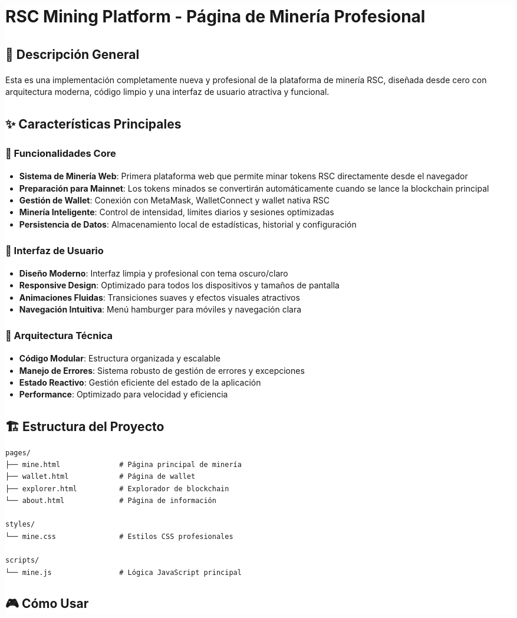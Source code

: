 # RSC Mining Platform - Página de Minería Profesional

## 🚀 Descripción General

Esta es una implementación completamente nueva y profesional de la plataforma de minería RSC, diseñada desde cero con arquitectura moderna, código limpio y una interfaz de usuario atractiva y funcional.

## ✨ Características Principales

### 🎯 Funcionalidades Core
- **Sistema de Minería Web**: Primera plataforma web que permite minar tokens RSC directamente desde el navegador
- **Preparación para Mainnet**: Los tokens minados se convertirán automáticamente cuando se lance la blockchain principal
- **Gestión de Wallet**: Conexión con MetaMask, WalletConnect y wallet nativa RSC
- **Minería Inteligente**: Control de intensidad, límites diarios y sesiones optimizadas
- **Persistencia de Datos**: Almacenamiento local de estadísticas, historial y configuración

### 🎨 Interfaz de Usuario
- **Diseño Moderno**: Interfaz limpia y profesional con tema oscuro/claro
- **Responsive Design**: Optimizado para todos los dispositivos y tamaños de pantalla
- **Animaciones Fluidas**: Transiciones suaves y efectos visuales atractivos
- **Navegación Intuitiva**: Menú hamburger para móviles y navegación clara

### 🔧 Arquitectura Técnica
- **Código Modular**: Estructura organizada y escalable
- **Manejo de Errores**: Sistema robusto de gestión de errores y excepciones
- **Estado Reactivo**: Gestión eficiente del estado de la aplicación
- **Performance**: Optimizado para velocidad y eficiencia

## 🏗️ Estructura del Proyecto

```
pages/
├── mine.html              # Página principal de minería
├── wallet.html            # Página de wallet
├── explorer.html          # Explorador de blockchain
└── about.html             # Página de información

styles/
└── mine.css               # Estilos CSS profesionales

scripts/
└── mine.js                # Lógica JavaScript principal
```

## 🎮 Cómo Usar
